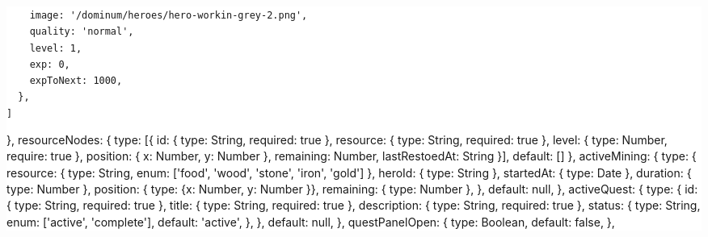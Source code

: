         image: '/dominum/heroes/hero-workin-grey-2.png',
        quality: 'normal',
        level: 1,
        exp: 0,
        expToNext: 1000,
      },
    ]
  },
  resourceNodes: {
    type: [{
      id: { type: String, required: true },
      resource: { type: String, required: true },
      level: { type: Number, require: true },
      position: {
        x: Number,
        y: Number
      },
      remaining: Number,
      lastRestoedAt: String
    }],
    default: []
  },
  activeMining: {
    type: {
      resource: { type: String, enum: ['food', 'wood', 'stone', 'iron', 'gold'] },
      heroId: { type: String },
      startedAt: { type: Date },
      duration: { type: Number },
      position: { type: {x: Number, y: Number }},
      remaining: { type: Number },
    },
    default: null,
  },
  activeQuest: {
    type: {
      id: { type: String, required: true },
      title: { type: String, required: true },
      description: { type: String, required: true },
      status: {
        type: String,
        enum: ['active', 'complete'],
        default: 'active',
      },
    },
    default: null,
  },
  questPanelOpen: {
    type: Boolean,
    default: false,
  },

